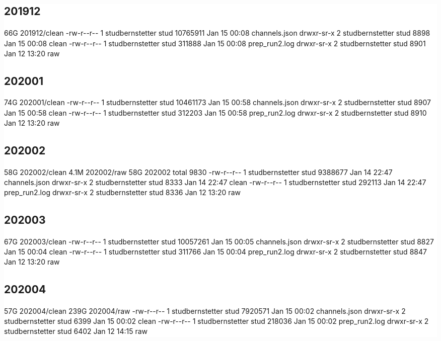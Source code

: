## 201912
66G	201912/clean
-rw-r--r-- 1 studbernstetter stud 10765911 Jan 15 00:08 channels.json
drwxr-sr-x 2 studbernstetter stud     8898 Jan 15 00:08 clean
-rw-r--r-- 1 studbernstetter stud   311888 Jan 15 00:08 prep_run2.log
drwxr-sr-x 2 studbernstetter stud     8901 Jan 12 13:20 raw

## 202001
74G	202001/clean
-rw-r--r-- 1 studbernstetter stud 10461173 Jan 15 00:58 channels.json
drwxr-sr-x 2 studbernstetter stud     8907 Jan 15 00:58 clean
-rw-r--r-- 1 studbernstetter stud   312203 Jan 15 00:58 prep_run2.log
drwxr-sr-x 2 studbernstetter stud     8910 Jan 12 13:20 raw

## 202002
58G	202002/clean
4.1M	202002/raw
58G	202002
total 9830
-rw-r--r-- 1 studbernstetter stud 9388677 Jan 14 22:47 channels.json
drwxr-sr-x 2 studbernstetter stud    8333 Jan 14 22:47 clean
-rw-r--r-- 1 studbernstetter stud  292113 Jan 14 22:47 prep_run2.log
drwxr-sr-x 2 studbernstetter stud    8336 Jan 12 13:20 raw

## 202003
67G	202003/clean
-rw-r--r-- 1 studbernstetter stud 10057261 Jan 15 00:05 channels.json
drwxr-sr-x 2 studbernstetter stud     8827 Jan 15 00:04 clean
-rw-r--r-- 1 studbernstetter stud   311766 Jan 15 00:04 prep_run2.log
drwxr-sr-x 2 studbernstetter stud     8847 Jan 12 13:20 raw

## 202004
57G	202004/clean
239G	202004/raw
-rw-r--r-- 1 studbernstetter stud 7920571 Jan 15 00:02 channels.json
drwxr-sr-x 2 studbernstetter stud    6399 Jan 15 00:02 clean
-rw-r--r-- 1 studbernstetter stud  218036 Jan 15 00:02 prep_run2.log
drwxr-sr-x 2 studbernstetter stud    6402 Jan 12 14:15 raw

